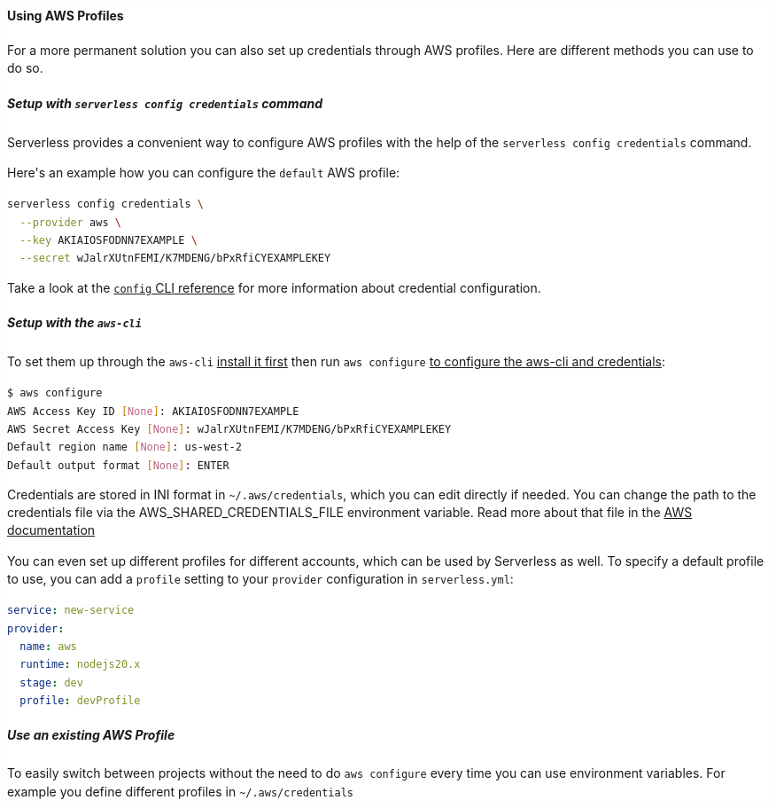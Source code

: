 #### Using AWS Profiles

For a more permanent solution you can also set up credentials through AWS profiles. Here are different methods you can use to do so.

##### Setup with `serverless config credentials` command

Serverless provides a convenient way to configure AWS profiles with the help of the `serverless config credentials` command.

Here's an example how you can configure the `default` AWS profile:

```bash
serverless config credentials \
  --provider aws \
  --key AKIAIOSFODNN7EXAMPLE \
  --secret wJalrXUtnFEMI/K7MDENG/bPxRfiCYEXAMPLEKEY
```

Take a look at the [`config` CLI reference](../cli-reference/config-credentials.md) for more information about credential configuration.

##### Setup with the `aws-cli`

To set them up through the `aws-cli` [install it first](http://docs.aws.amazon.com/cli/latest/userguide/installing.html) then run `aws configure` [to configure the aws-cli and credentials](http://docs.aws.amazon.com/cli/latest/userguide/cli-chap-getting-started.html):

```bash
$ aws configure
AWS Access Key ID [None]: AKIAIOSFODNN7EXAMPLE
AWS Secret Access Key [None]: wJalrXUtnFEMI/K7MDENG/bPxRfiCYEXAMPLEKEY
Default region name [None]: us-west-2
Default output format [None]: ENTER
```

Credentials are stored in INI format in `~/.aws/credentials`, which you can edit directly if needed. You can change the path to the credentials file via the AWS_SHARED_CREDENTIALS_FILE environment variable. Read more about that file in the [AWS documentation](http://docs.aws.amazon.com/cli/latest/userguide/cli-chap-getting-started.html#cli-config-files)

You can even set up different profiles for different accounts, which can be used by Serverless as well. To specify a default profile to use, you can add a `profile` setting to your `provider` configuration in `serverless.yml`:

```yml
service: new-service
provider:
  name: aws
  runtime: nodejs20.x
  stage: dev
  profile: devProfile
```

##### Use an existing AWS Profile

To easily switch between projects without the need to do `aws configure` every time you can use environment variables.
For example you define different profiles in `~/.aws/credentials`
